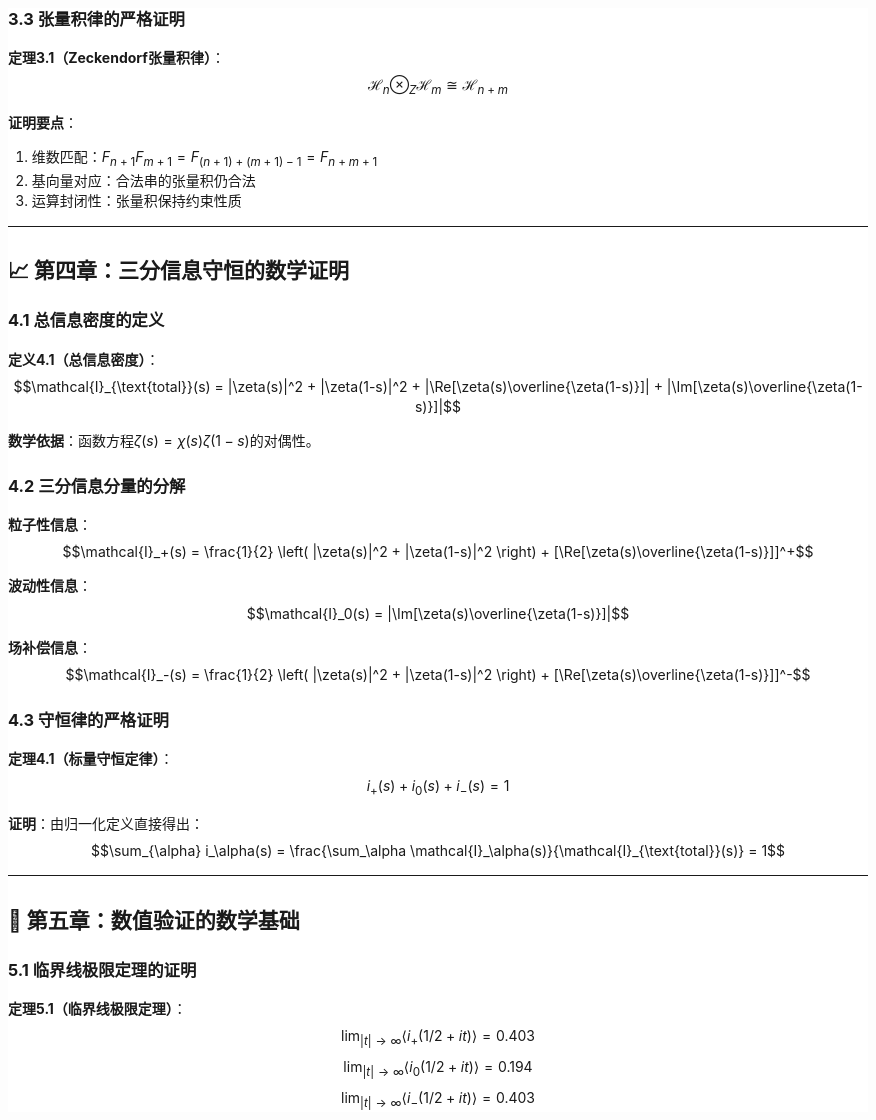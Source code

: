 ### 3.3 张量积律的严格证明

**定理3.1（Zeckendorf张量积律）**：
$$\mathcal{H}_n \otimes_Z \mathcal{H}_m \cong \mathcal{H}_{n+m}$$

**证明要点**：
1. 维数匹配：$F_{n+1} F_{m+1} = F_{(n+1)+(m+1)-1} = F_{n+m+1}$
2. 基向量对应：合法串的张量积仍合法
3. 运算封闭性：张量积保持约束性质

---

## 📈 第四章：三分信息守恒的数学证明

### 4.1 总信息密度的定义

**定义4.1（总信息密度）**：
$$\mathcal{I}_{\text{total}}(s) = |\zeta(s)|^2 + |\zeta(1-s)|^2 + |\Re[\zeta(s)\overline{\zeta(1-s)}]| + |\Im[\zeta(s)\overline{\zeta(1-s)}]|$$

**数学依据**：函数方程$\zeta(s) = \chi(s) \zeta(1-s)$的对偶性。

### 4.2 三分信息分量的分解

**粒子性信息**：
$$\mathcal{I}_+(s) = \frac{1}{2} \left( |\zeta(s)|^2 + |\zeta(1-s)|^2 \right) + [\Re[\zeta(s)\overline{\zeta(1-s)}]]^+$$

**波动性信息**：
$$\mathcal{I}_0(s) = |\Im[\zeta(s)\overline{\zeta(1-s)}]|$$

**场补偿信息**：
$$\mathcal{I}_-(s) = \frac{1}{2} \left( |\zeta(s)|^2 + |\zeta(1-s)|^2 \right) + [\Re[\zeta(s)\overline{\zeta(1-s)}]]^-$$

### 4.3 守恒律的严格证明

**定理4.1（标量守恒定律）**：
$$i_+(s) + i_0(s) + i_-(s) = 1$$

**证明**：由归一化定义直接得出：
$$\sum_{\alpha} i_\alpha(s) = \frac{\sum_\alpha \mathcal{I}_\alpha(s)}{\mathcal{I}_{\text{total}}(s)} = 1$$

---

## 🔬 第五章：数值验证的数学基础

### 5.1 临界线极限定理的证明

**定理5.1（临界线极限定理）**：
$$\lim_{|t| \to \infty} \langle i_+(1/2 + it) \rangle = 0.403$$
$$\lim_{|t| \to \infty} \langle i_0(1/2 + it) \rangle = 0.194$$
$$\lim_{|t| \to \infty} \langle i_-(1/2 + it) \rangle = 0.403$$
